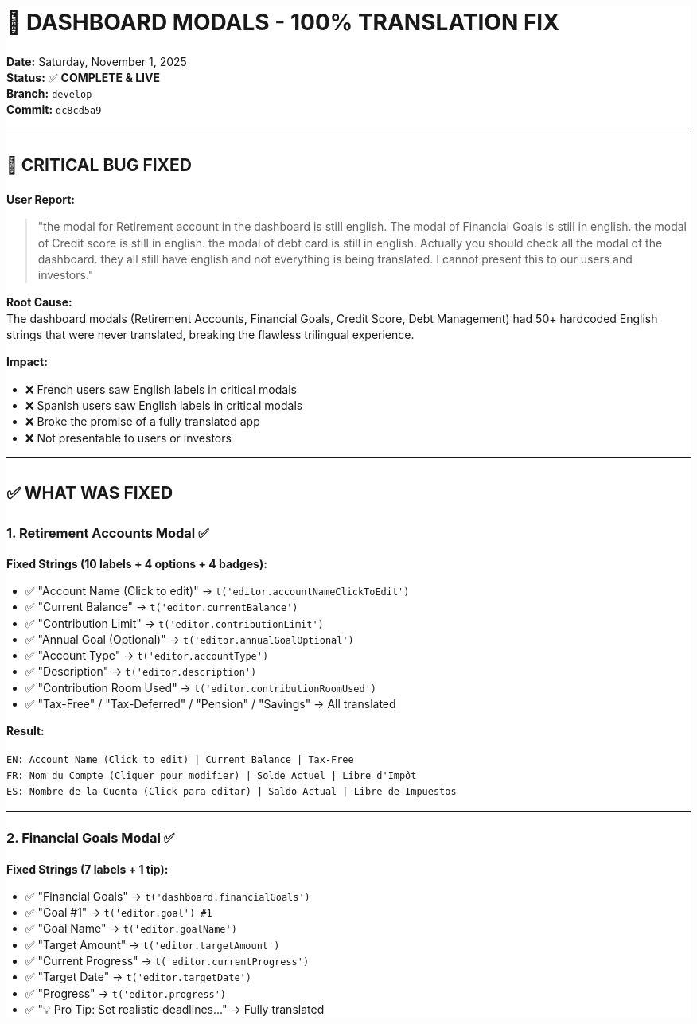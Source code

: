 # 🎯 DASHBOARD MODALS - 100% TRANSLATION FIX

**Date:** Saturday, November 1, 2025  
**Status:** ✅ **COMPLETE & LIVE**  
**Branch:** `develop`  
**Commit:** `dc8cd5a9`

---

## 🚨 **CRITICAL BUG FIXED**

**User Report:**  
> "the modal for Retirement account in the dashboard is still english. The modal of Financial Goals is still in english. the modal of Credit score is still in english. the modal of debt card is still in english. Actually you should check all the modal of the dashboard. they all still have english and not everything is being translated. I cannot present this to our users and investors."

**Root Cause:**  
The dashboard modals (Retirement Accounts, Financial Goals, Credit Score, Debt Management) had 50+ hardcoded English strings that were never translated, breaking the flawless trilingual experience.

**Impact:**  
- ❌ French users saw English labels in critical modals
- ❌ Spanish users saw English labels in critical modals
- ❌ Broke the promise of a fully translated app
- ❌ Not presentable to users or investors

---

## ✅ **WHAT WAS FIXED**

### **1. Retirement Accounts Modal** ✅
**Fixed Strings (10 labels + 4 options + 4 badges):**
- ✅ "Account Name (Click to edit)" → `t('editor.accountNameClickToEdit')`
- ✅ "Current Balance" → `t('editor.currentBalance')`
- ✅ "Contribution Limit" → `t('editor.contributionLimit')`
- ✅ "Annual Goal (Optional)" → `t('editor.annualGoalOptional')`
- ✅ "Account Type" → `t('editor.accountType')`
- ✅ "Description" → `t('editor.description')`
- ✅ "Contribution Room Used" → `t('editor.contributionRoomUsed')`
- ✅ "Tax-Free" / "Tax-Deferred" / "Pension" / "Savings" → All translated

**Result:**
```
EN: Account Name (Click to edit) | Current Balance | Tax-Free
FR: Nom du Compte (Cliquer pour modifier) | Solde Actuel | Libre d'Impôt
ES: Nombre de la Cuenta (Click para editar) | Saldo Actual | Libre de Impuestos
```

---

### **2. Financial Goals Modal** ✅
**Fixed Strings (7 labels + 1 tip):**
- ✅ "Financial Goals" → `t('dashboard.financialGoals')`
- ✅ "Goal #1" → `t('editor.goal') #1`
- ✅ "Goal Name" → `t('editor.goalName')`
- ✅ "Target Amount" → `t('editor.targetAmount')`
- ✅ "Current Progress" → `t('editor.currentProgress')`
- ✅ "Target Date" → `t('editor.targetDate')`
- ✅ "Progress" → `t('editor.progress')`
- ✅ "💡 Pro Tip: Set realistic deadlines..." → Fully translated
